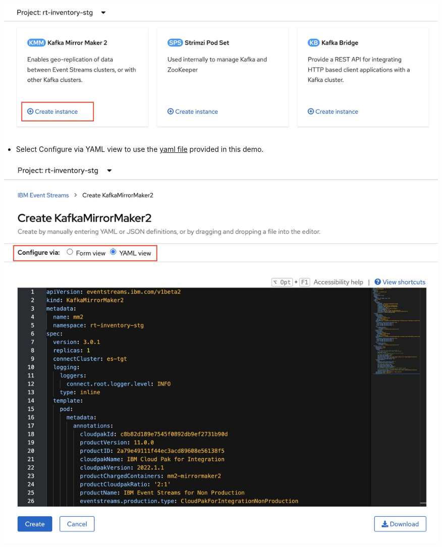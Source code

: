 ![MM2 Create](images/mm2-create.jpeg)

- Select Configure via YAML view to use the [yaml file](https://github.com/ibm-cloud-architecture/eda-rt-inventory-gitops/blob/main/environments/rt-inventory-stage/services/mm2/mm2-config.yaml) provided in this demo.

![MM2 Yaml](images/mm2-yaml.jpeg)
